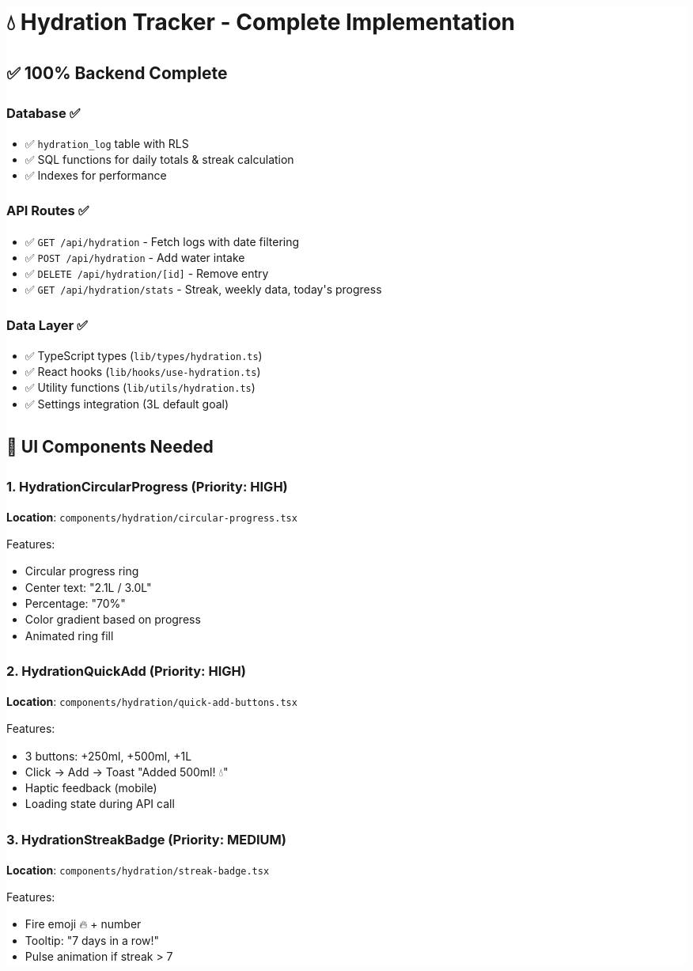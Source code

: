 # 💧 Hydration Tracker - Complete Implementation

## ✅ **100% Backend Complete**

### Database ✅
- ✅ `hydration_log` table with RLS
- ✅ SQL functions for daily totals & streak calculation
- ✅ Indexes for performance

### API Routes ✅
- ✅ `GET /api/hydration` - Fetch logs with date filtering
- ✅ `POST /api/hydration` - Add water intake
- ✅ `DELETE /api/hydration/[id]` - Remove entry
- ✅ `GET /api/hydration/stats` - Streak, weekly data, today's progress

### Data Layer ✅
- ✅ TypeScript types (`lib/types/hydration.ts`)
- ✅ React hooks (`lib/hooks/use-hydration.ts`)
- ✅ Utility functions (`lib/utils/hydration.ts`)
- ✅ Settings integration (3L default goal)

## 🎨 UI Components Needed

### 1. **HydrationCircularProgress** (Priority: HIGH)
**Location**: `components/hydration/circular-progress.tsx`

Features:
- Circular progress ring
- Center text: "2.1L / 3.0L"
- Percentage: "70%"
- Color gradient based on progress
- Animated ring fill

### 2. **HydrationQuickAdd** (Priority: HIGH)
**Location**: `components/hydration/quick-add-buttons.tsx`

Features:
- 3 buttons: +250ml, +500ml, +1L
- Click → Add → Toast "Added 500ml! 💧"
- Haptic feedback (mobile)
- Loading state during API call

### 3. **HydrationStreakBadge** (Priority: MEDIUM)
**Location**: `components/hydration/streak-badge.tsx`

Features:
- Fire emoji 🔥 + number
- Tooltip: "7 days in a row!"
- Pulse animation if streak > 7
